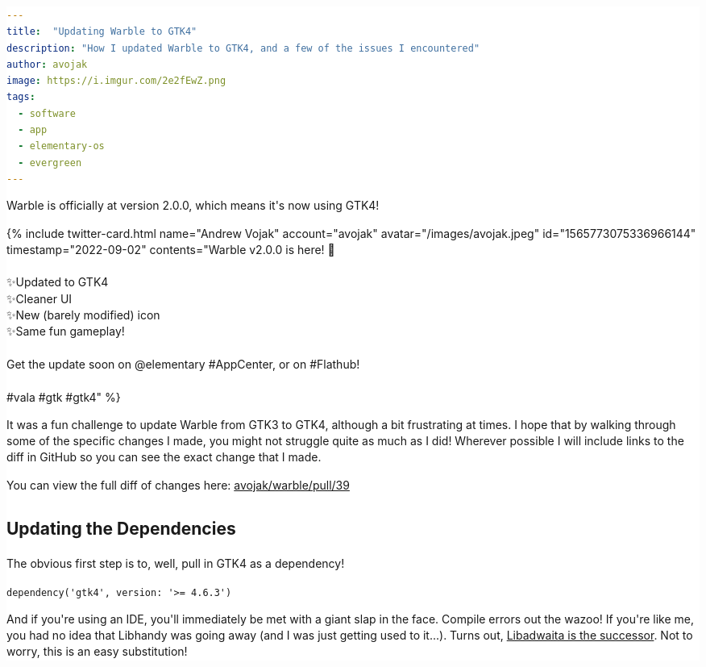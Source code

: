 ```yaml
---
title:  "Updating Warble to GTK4"
description: "How I updated Warble to GTK4, and a few of the issues I encountered"
author: avojak
image: https://i.imgur.com/2e2fEwZ.png
tags:
  - software
  - app
  - elementary-os
  - evergreen
---
```


Warble is officially at version 2.0.0, which means it's now using GTK4!

{% include twitter-card.html
  name="Andrew Vojak"
  account="avojak"
  avatar="/images/avojak.jpeg"
  id="1565773075336966144"
  timestamp="2022-09-02"
  contents="Warble v2.0.0 is here! 🥳<br>
<br>
✨Updated to GTK4<br>
✨Cleaner UI<br>
✨New (barely modified) icon<br>
✨Same fun gameplay!<br>
<br>
Get the update soon on 
@elementary
 #AppCenter, or on #Flathub!<br>
<br>
#vala #gtk #gtk4"
%}

It was a fun challenge to update Warble from GTK3 to GTK4, although a bit frustrating at times. I hope that by walking through some of the specific changes I made, you might not struggle quite as much as I did! Wherever possible I will include links to the diff in GitHub so you can see the exact change that I made.

You can view the full diff of changes here: [avojak/warble/pull/39](https://github.com/avojak/warble/pull/39/files)

## Updating the Dependencies

The obvious first step is to, well, pull in GTK4 as a dependency!

    dependency('gtk4', version: '>= 4.6.3')

And if you're using an IDE, you'll immediately be met with a giant slap in the face. Compile errors out the wazoo! If you're like me, you had no idea that Libhandy was going away (and I was just getting used to it...). Turns out, [Libadwaita is the successor](https://gnome.pages.gitlab.gnome.org/libadwaita/doc/main/migrating-libhandy-1-4-to-libadwaita.html). Not to worry, this is an easy substitution!

